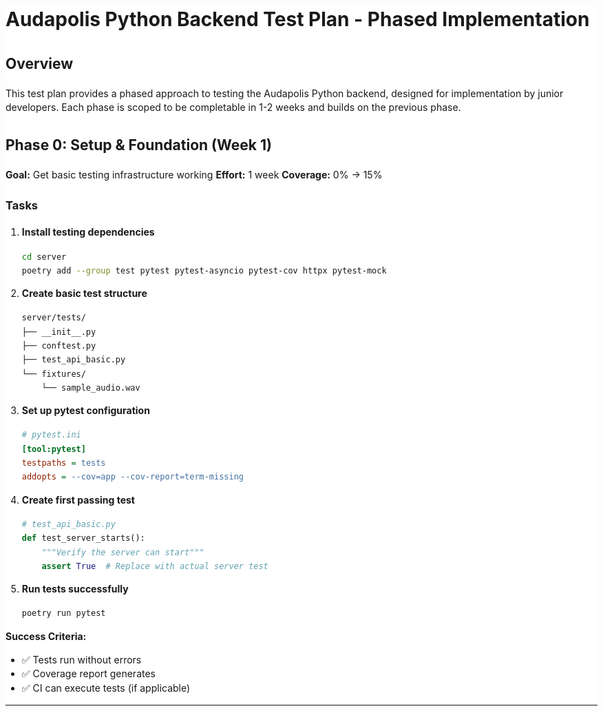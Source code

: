 # Audapolis Python Backend Test Plan - Phased Implementation

## Overview

This test plan provides a phased approach to testing the Audapolis Python backend, designed for implementation by junior developers. Each phase is scoped to be completable in 1-2 weeks and builds on the previous phase.

## Phase 0: Setup & Foundation (Week 1)
**Goal:** Get basic testing infrastructure working
**Effort:** 1 week
**Coverage:** 0% → 15%

### Tasks
1. **Install testing dependencies**
   ```bash
   cd server
   poetry add --group test pytest pytest-asyncio pytest-cov httpx pytest-mock
   ```

2. **Create basic test structure**
   ```
   server/tests/
   ├── __init__.py
   ├── conftest.py
   ├── test_api_basic.py
   └── fixtures/
       └── sample_audio.wav
   ```

3. **Set up pytest configuration**
   ```ini
   # pytest.ini
   [tool:pytest]
   testpaths = tests
   addopts = --cov=app --cov-report=term-missing
   ```

4. **Create first passing test**
   ```python
   # test_api_basic.py
   def test_server_starts():
       """Verify the server can start"""
       assert True  # Replace with actual server test
   ```

5. **Run tests successfully**
   ```bash
   poetry run pytest
   ```

**Success Criteria:**
- ✅ Tests run without errors
- ✅ Coverage report generates
- ✅ CI can execute tests (if applicable)

---